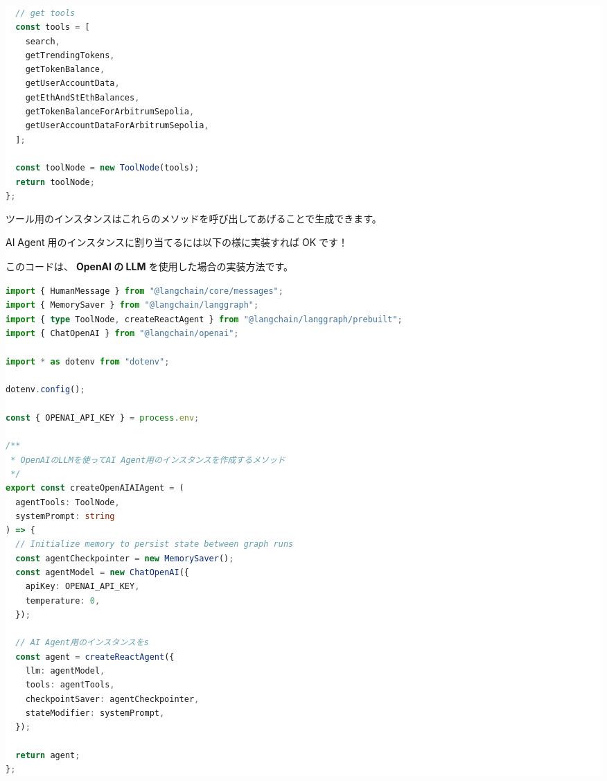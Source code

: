 ```ts
  // get tools
  const tools = [
    search,
    getTrendingTokens,
    getTokenBalance,
    getUserAccountData,
    getEthAndStEthBalances,
    getTokenBalanceForArbitrumSepolia,
    getUserAccountDataForArbitrumSepolia,
  ];

  const toolNode = new ToolNode(tools);
  return toolNode;
};
```

ツール用のインスタンスはこれらのメソッドを呼び出してあげることで生成できます。

AI Agent 用のインスタンスに割り当てるには以下の様に実装すれば OK です！

このコードは、 **OpenAI の LLM** を使用した場合の実装方法です。

```ts
import { HumanMessage } from "@langchain/core/messages";
import { MemorySaver } from "@langchain/langgraph";
import { type ToolNode, createReactAgent } from "@langchain/langgraph/prebuilt";
import { ChatOpenAI } from "@langchain/openai";

import * as dotenv from "dotenv";

dotenv.config();

const { OPENAI_API_KEY } = process.env;

/**
 * OpenAIのLLMを使ってAI Agent用のインスタンスを作成するメソッド
 */
export const createOpenAIAIAgent = (
  agentTools: ToolNode,
  systemPrompt: string
) => {
  // Initialize memory to persist state between graph runs
  const agentCheckpointer = new MemorySaver();
  const agentModel = new ChatOpenAI({
    apiKey: OPENAI_API_KEY,
    temperature: 0,
  });

  // AI Agent用のインスタンスをs
  const agent = createReactAgent({
    llm: agentModel,
    tools: agentTools,
    checkpointSaver: agentCheckpointer,
    stateModifier: systemPrompt,
  });

  return agent;
};
```
